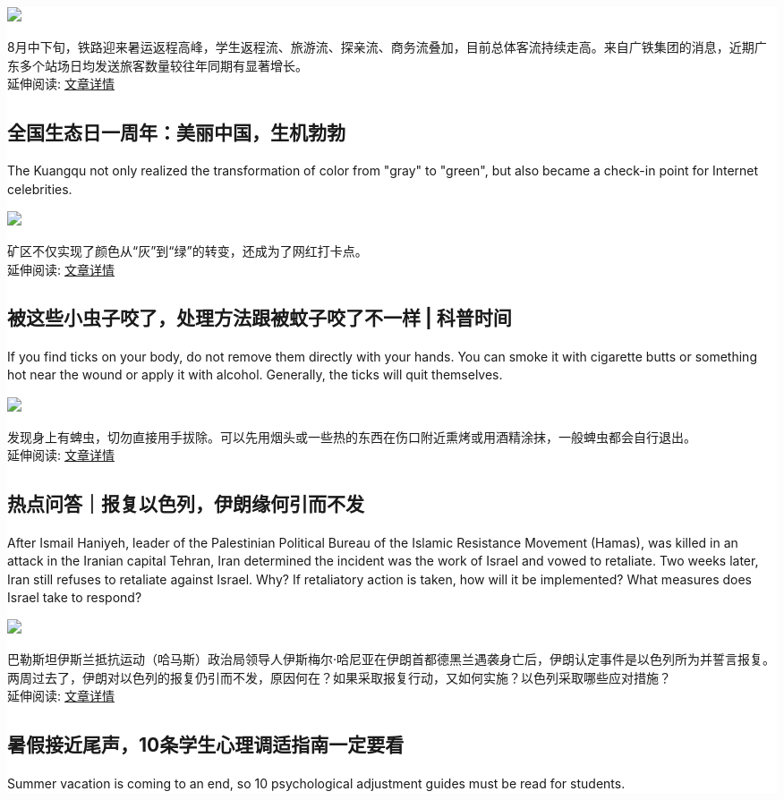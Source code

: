 <img src="https://p3.img.cctvpic.com/photoworkspace/2024/08/15/2024081515575553654.png" />   

8月中下旬，铁路迎来暑运返程高峰，学生返程流、旅游流、探亲流、商务流叠加，目前总体客流持续走高。来自广铁集团的消息，近期广东多个站场日均发送旅客数量较往年同期有显著增长。   
延伸阅读: [文章详情](https://news.cctv.com/2024/08/15/ARTIhcK55qSOATiskkEhIqND240815.shtml)   

<qrcode title="暑运迎来返程高峰 铁路客流持续走高 “多点发力”保障顺畅出行" image="https://p3.img.cctvpic.com/photoworkspace/2024/08/15/2024081515575553654.png" />   

## 全国生态日一周年：美丽中国，生机勃勃   
The Kuangqu not only realized the transformation of color from "gray" to "green", but also became a check-in point for Internet celebrities.   

<img src="https://p3.img.cctvpic.com/photoworkspace/2024/08/15/2024081515545533297.jpg" />   

矿区不仅实现了颜色从“灰”到“绿”的转变，还成为了网红打卡点。   
延伸阅读: [文章详情](https://news.cctv.com/2024/08/15/ARTI2g9m0mPo7xOmQwVbr1R7240815.shtml)   

<qrcode title="全国生态日一周年：美丽中国，生机勃勃" image="https://p3.img.cctvpic.com/photoworkspace/2024/08/15/2024081515545533297.jpg" />   

## 被这些小虫子咬了，处理方法跟被蚊子咬了不一样 | 科普时间   
If you find ticks on your body, do not remove them directly with your hands. You can smoke it with cigarette butts or something hot near the wound or apply it with alcohol. Generally, the ticks will quit themselves.   

<img src="https://p2.img.cctvpic.com/photoworkspace/2024/08/15/2024081515515425428.jpg" />   

发现身上有蜱虫，切勿直接用手拔除。可以先用烟头或一些热的东西在伤口附近熏烤或用酒精涂抹，一般蜱虫都会自行退出。   
延伸阅读: [文章详情](https://news.cctv.com/2024/08/15/ARTILa19I58c0NeP4a5aFjUT240815.shtml)   

<qrcode title="被这些小虫子咬了，处理方法跟被蚊子咬了不一样 | 科普时间" image="https://p2.img.cctvpic.com/photoworkspace/2024/08/15/2024081515515425428.jpg" />   

## 热点问答｜报复以色列，伊朗缘何引而不发   
After Ismail Haniyeh, leader of the Palestinian Political Bureau of the Islamic Resistance Movement (Hamas), was killed in an attack in the Iranian capital Tehran, Iran determined the incident was the work of Israel and vowed to retaliate. Two weeks later, Iran still refuses to retaliate against Israel. Why? If retaliatory action is taken, how will it be implemented? What measures does Israel take to respond?   

<img src="https://p2.img.cctvpic.com/photoworkspace/2024/08/15/2024081515495831562.jpg" />   

巴勒斯坦伊斯兰抵抗运动（哈马斯）政治局领导人伊斯梅尔·哈尼亚在伊朗首都德黑兰遇袭身亡后，伊朗认定事件是以色列所为并誓言报复。两周过去了，伊朗对以色列的报复仍引而不发，原因何在？如果采取报复行动，又如何实施？以色列采取哪些应对措施？   
延伸阅读: [文章详情](https://news.cctv.com/2024/08/15/ARTIujL43LdIy8qinSFHcy8k240815.shtml)   

<qrcode title="热点问答｜报复以色列，伊朗缘何引而不发" image="https://p2.img.cctvpic.com/photoworkspace/2024/08/15/2024081515495831562.jpg" />   

## 暑假接近尾声，10条学生心理调适指南一定要看   
Summer vacation is coming to an end, so 10 psychological adjustment guides must be read for students.   
